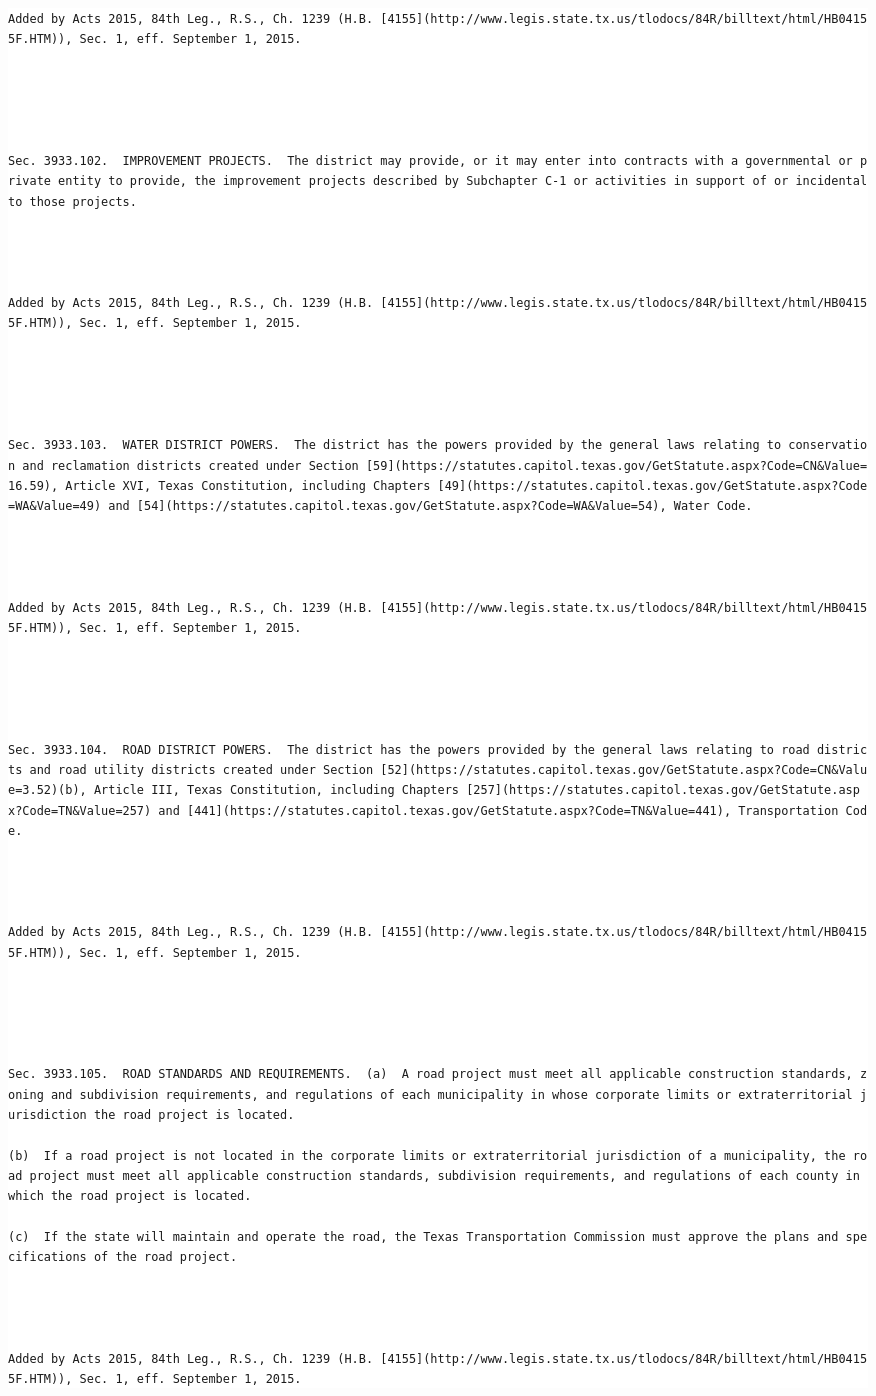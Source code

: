     Added by Acts 2015, 84th Leg., R.S., Ch. 1239 (H.B. [4155](http://www.legis.state.tx.us/tlodocs/84R/billtext/html/HB04155F.HTM)), Sec. 1, eff. September 1, 2015.
    
    
    
    
    
    Sec. 3933.102.  IMPROVEMENT PROJECTS.  The district may provide, or it may enter into contracts with a governmental or private entity to provide, the improvement projects described by Subchapter C-1 or activities in support of or incidental to those projects.
    
    
    
    
    Added by Acts 2015, 84th Leg., R.S., Ch. 1239 (H.B. [4155](http://www.legis.state.tx.us/tlodocs/84R/billtext/html/HB04155F.HTM)), Sec. 1, eff. September 1, 2015.
    
    
    
    
    
    Sec. 3933.103.  WATER DISTRICT POWERS.  The district has the powers provided by the general laws relating to conservation and reclamation districts created under Section [59](https://statutes.capitol.texas.gov/GetStatute.aspx?Code=CN&Value=16.59), Article XVI, Texas Constitution, including Chapters [49](https://statutes.capitol.texas.gov/GetStatute.aspx?Code=WA&Value=49) and [54](https://statutes.capitol.texas.gov/GetStatute.aspx?Code=WA&Value=54), Water Code.
    
    
    
    
    Added by Acts 2015, 84th Leg., R.S., Ch. 1239 (H.B. [4155](http://www.legis.state.tx.us/tlodocs/84R/billtext/html/HB04155F.HTM)), Sec. 1, eff. September 1, 2015.
    
    
    
    
    
    Sec. 3933.104.  ROAD DISTRICT POWERS.  The district has the powers provided by the general laws relating to road districts and road utility districts created under Section [52](https://statutes.capitol.texas.gov/GetStatute.aspx?Code=CN&Value=3.52)(b), Article III, Texas Constitution, including Chapters [257](https://statutes.capitol.texas.gov/GetStatute.aspx?Code=TN&Value=257) and [441](https://statutes.capitol.texas.gov/GetStatute.aspx?Code=TN&Value=441), Transportation Code.
    
    
    
    
    Added by Acts 2015, 84th Leg., R.S., Ch. 1239 (H.B. [4155](http://www.legis.state.tx.us/tlodocs/84R/billtext/html/HB04155F.HTM)), Sec. 1, eff. September 1, 2015.
    
    
    
    
    
    Sec. 3933.105.  ROAD STANDARDS AND REQUIREMENTS.  (a)  A road project must meet all applicable construction standards, zoning and subdivision requirements, and regulations of each municipality in whose corporate limits or extraterritorial jurisdiction the road project is located.
    
    (b)  If a road project is not located in the corporate limits or extraterritorial jurisdiction of a municipality, the road project must meet all applicable construction standards, subdivision requirements, and regulations of each county in which the road project is located.
    
    (c)  If the state will maintain and operate the road, the Texas Transportation Commission must approve the plans and specifications of the road project.
    
    
    
    
    Added by Acts 2015, 84th Leg., R.S., Ch. 1239 (H.B. [4155](http://www.legis.state.tx.us/tlodocs/84R/billtext/html/HB04155F.HTM)), Sec. 1, eff. September 1, 2015.
    